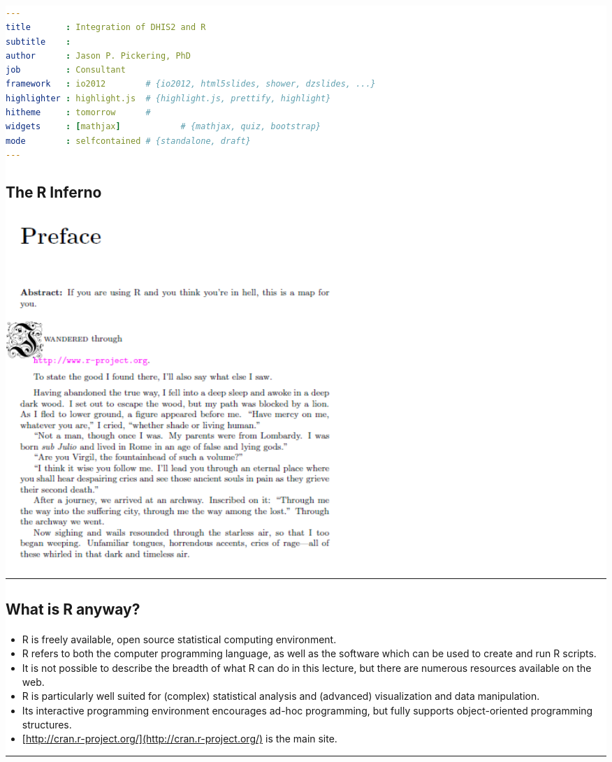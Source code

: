 ```yaml
---
title       : Integration of DHIS2 and R
subtitle    : 
author      : Jason P. Pickering, PhD
job         : Consultant
framework   : io2012        # {io2012, html5slides, shower, dzslides, ...}
highlighter : highlight.js  # {highlight.js, prettify, highlight}
hitheme     : tomorrow      # 
widgets     : [mathjax]            # {mathjax, quiz, bootstrap}
mode        : selfcontained # {standalone, draft}
---
```


## The R Inferno

<img src="assets/img/r_inferno.png" height="500 px"/>

---

## What is R anyway?

* R is freely available, open source statistical computing environment.
* R refers to both the computer programming language, as well as the software which can be used to create and run R scripts.
* It is not possible to describe the breadth of what R can do in this lecture, but there are numerous resources available on the web.
* R is particularly well suited for (complex) statistical analysis and (advanced) visualization and data manipulation.
* Its interactive programming environment encourages ad-hoc programming, but fully supports object-oriented programming structures.
* [http://cran.r-project.org/](http://cran.r-project.org/) is the main site. 

---